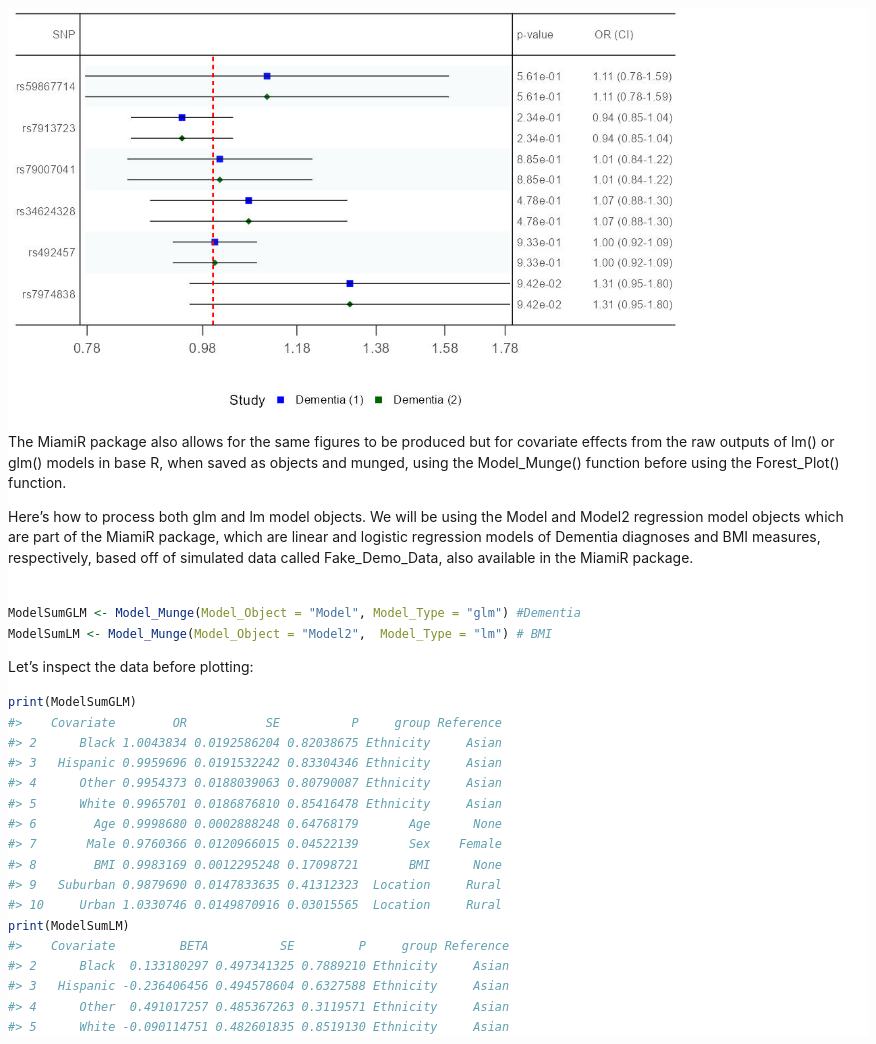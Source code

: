 <img src="Dementia.jpg" width="675px" />

The MiamiR package also allows for the same figures to be produced but
for covariate effects from the raw outputs of lm() or glm() models in
base R, when saved as objects and munged, using the Model_Munge()
function before using the Forest_Plot() function.

Here’s how to process both glm and lm model objects. We will be using
the Model and Model2 regression model objects which are part of the
MiamiR package, which are linear and logistic regression models of
Dementia diagnoses and BMI measures, respectively, based off of
simulated data called Fake_Demo_Data, also available in the MiamiR
package.

``` r

ModelSumGLM <- Model_Munge(Model_Object = "Model", Model_Type = "glm") #Dementia
ModelSumLM <- Model_Munge(Model_Object = "Model2",  Model_Type = "lm") # BMI
```

Let’s inspect the data before plotting:

``` r
print(ModelSumGLM)
#>    Covariate        OR           SE          P     group Reference
#> 2      Black 1.0043834 0.0192586204 0.82038675 Ethnicity     Asian
#> 3   Hispanic 0.9959696 0.0191532242 0.83304346 Ethnicity     Asian
#> 4      Other 0.9954373 0.0188039063 0.80790087 Ethnicity     Asian
#> 5      White 0.9965701 0.0186876810 0.85416478 Ethnicity     Asian
#> 6        Age 0.9998680 0.0002888248 0.64768179       Age      None
#> 7       Male 0.9760366 0.0120966015 0.04522139       Sex    Female
#> 8        BMI 0.9983169 0.0012295248 0.17098721       BMI      None
#> 9   Suburban 0.9879690 0.0147833635 0.41312323  Location     Rural
#> 10     Urban 1.0330746 0.0149870916 0.03015565  Location     Rural
print(ModelSumLM)
#>    Covariate         BETA          SE         P     group Reference
#> 2      Black  0.133180297 0.497341325 0.7889210 Ethnicity     Asian
#> 3   Hispanic -0.236406456 0.494578604 0.6327588 Ethnicity     Asian
#> 4      Other  0.491017257 0.485367263 0.3119571 Ethnicity     Asian
#> 5      White -0.090114751 0.482601835 0.8519130 Ethnicity     Asian
```